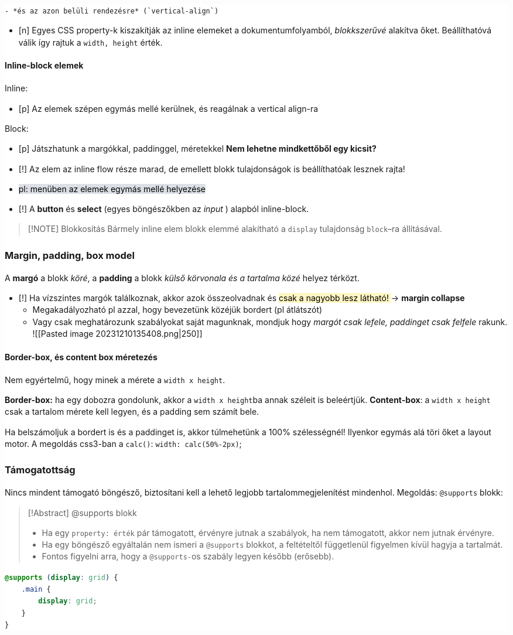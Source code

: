 	- *és az azon belüli rendezésre* (`vertical-align`)
- [n] Egyes CSS property-k kiszakítják az inline elemeket a dokumentumfolyamból, *blokkszerűvé* alakítva őket. Beállíthatóvá válik így rajtuk a `width, height` érték.
#### Inline-block elemek
Inline:
- [p] Az elemek szépen egymás mellé kerülnek, és reagálnak a vertical align-ra

Block:
- [p] Játszhatunk a margókkal, paddinggel, méretekkel
**Nem lehetne mindkettőből egy kicsit?**

- [!] Az elem az inline flow része marad, de emellett blokk tulajdonságok is beállíthatóak lesznek rajta!
- <mark style="background: #CACFD9A6;">pl: menüben az elemek egymás mellé helyezése</mark>
- [!] A **button** és **select** (egyes böngészőkben az *input* ) alapból inline-block.

> [!NOTE] Blokkosítás
> Bármely inline elem blokk elemmé alakítható a `display` tulajdonság `block`–ra állításával.
### Margin, padding, box model
A **margó** a blokk *köré*, a **padding** a blokk *külső körvonala és a tartalma közé* helyez térközt.
- [!] Ha vízszintes margók találkoznak, akkor azok összeolvadnak és <mark style="background: #FFF3A3A6;">csak a nagyobb lesz látható! </mark> -> **margin collapse**
	- Megakadályozható pl azzal, hogy bevezetünk közéjük bordert (pl átlátszót)
	- Vagy csak meghatározunk szabályokat saját magunknak, mondjuk hogy *margót csak lefele, paddinget csak felfele* rakunk.
![[Pasted image 20231210135408.png|250]]
#### Border-box, és content box méretezés
Nem egyértelmű, hogy minek a mérete a `width x height`.

**Border-box:** ha egy dobozra gondolunk, akkor a `width x height`ba annak széleit is beleértjük. 
**Content-box**: a `width x height` csak a tartalom mérete kell legyen, és a padding sem számít bele.

Ha belszámoljuk a bordert is és a paddinget is, akkor túlmehetünk a 100% szélességnél! Ilyenkor egymás alá töri őket a layout motor. A megoldás css3-ban a `calc()`: `width: calc(50%-2px)`;
### Támogatottság
Nincs mindent támogató böngésző, biztosítani kell a lehető legjobb tartalommegjelenítést mindenhol. Megoldás: `@supports` blokk:

> [!Abstract] @supports blokk
> - Ha egy `property: érték` pár támogatott, érvényre jutnak a szabályok, ha nem támogatott, akkor nem jutnak érvényre.
> - Ha egy böngésző egyáltalán nem ismeri a `@supports` blokkot, a feltételtől függetlenül figyelmen kívül hagyja a tartalmát.
> - Fontos figyelni arra, hogy a `@supports-`os szabály legyen később (erősebb).

```css
@supports (display: grid) { 
	.main { 
		display: grid; 
	} 
}
```
